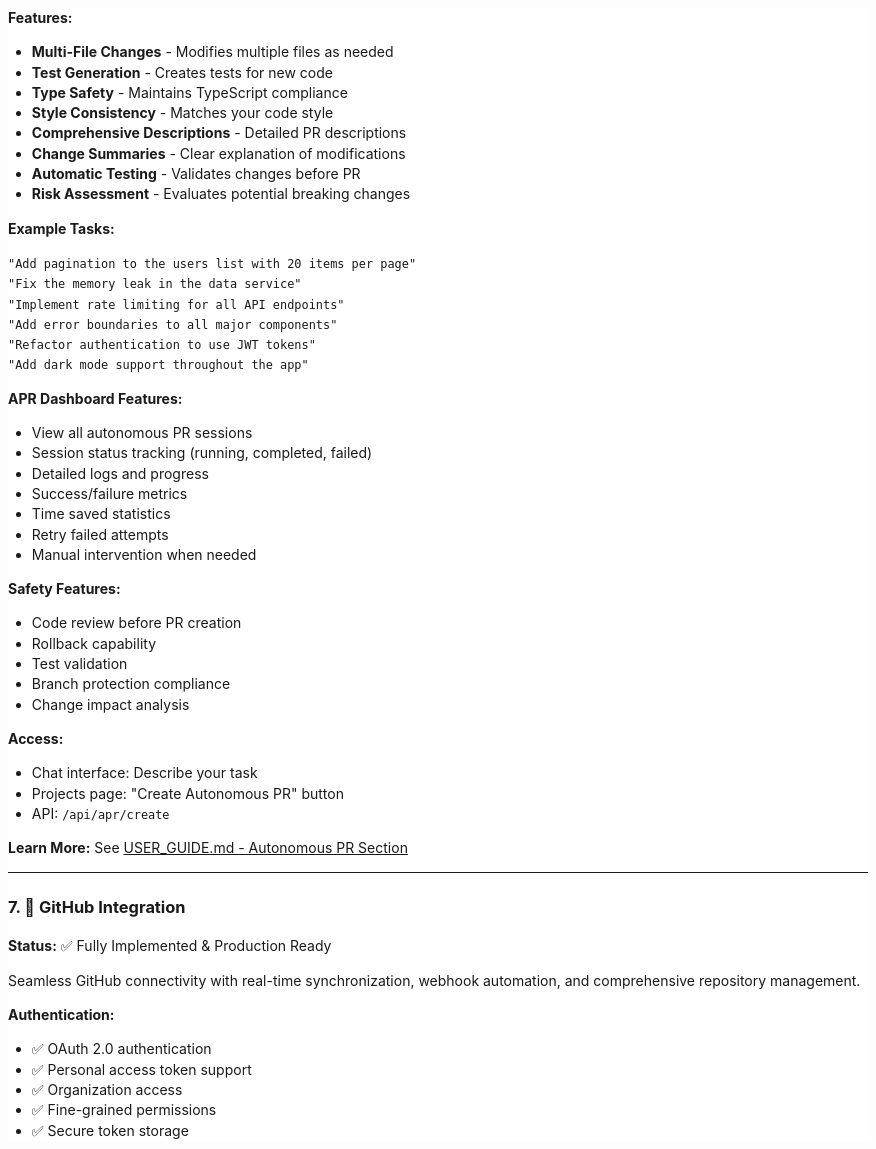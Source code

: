 **Features:**
- **Multi-File Changes** - Modifies multiple files as needed
- **Test Generation** - Creates tests for new code
- **Type Safety** - Maintains TypeScript compliance
- **Style Consistency** - Matches your code style
- **Comprehensive Descriptions** - Detailed PR descriptions
- **Change Summaries** - Clear explanation of modifications
- **Automatic Testing** - Validates changes before PR
- **Risk Assessment** - Evaluates potential breaking changes

**Example Tasks:**
```
"Add pagination to the users list with 20 items per page"
"Fix the memory leak in the data service"
"Implement rate limiting for all API endpoints"
"Add error boundaries to all major components"
"Refactor authentication to use JWT tokens"
"Add dark mode support throughout the app"
```

**APR Dashboard Features:**
- View all autonomous PR sessions
- Session status tracking (running, completed, failed)
- Detailed logs and progress
- Success/failure metrics
- Time saved statistics
- Retry failed attempts
- Manual intervention when needed

**Safety Features:**
- Code review before PR creation
- Rollback capability
- Test validation
- Branch protection compliance
- Change impact analysis

**Access:** 
- Chat interface: Describe your task
- Projects page: "Create Autonomous PR" button
- API: `/api/apr/create`

**Learn More:** See [USER_GUIDE.md - Autonomous PR Section](./USER_GUIDE.md#autonomous-pr)

---

### 7. 🔗 GitHub Integration

**Status:** ✅ Fully Implemented & Production Ready

Seamless GitHub connectivity with real-time synchronization, webhook automation, and comprehensive repository management.

**Authentication:**
- ✅ OAuth 2.0 authentication
- ✅ Personal access token support
- ✅ Organization access
- ✅ Fine-grained permissions
- ✅ Secure token storage
